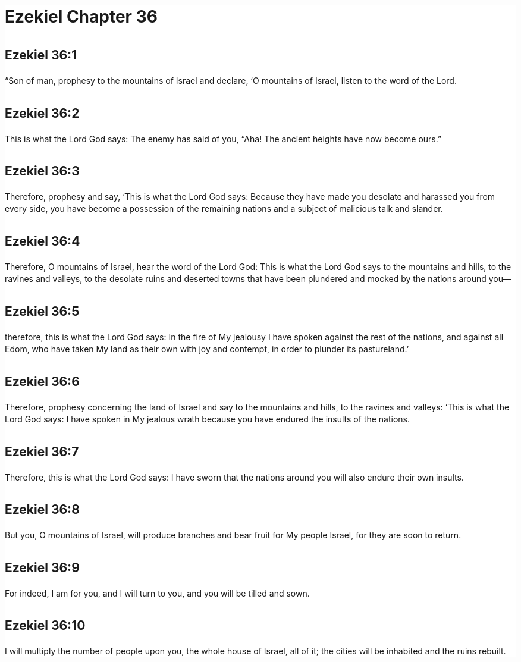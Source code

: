 # Ezekiel Chapter 36

## Ezekiel 36:1
“Son of man, prophesy to the mountains of Israel and declare, ‘O mountains of Israel, listen to the word of the Lord.

## Ezekiel 36:2
This is what the Lord God says: The enemy has said of you, “Aha! The ancient heights have now become ours.”

## Ezekiel 36:3
Therefore, prophesy and say, ‘This is what the Lord God says: Because they have made you desolate and harassed you from every side, you have become a possession of the remaining nations and a subject of malicious talk and slander.

## Ezekiel 36:4
Therefore, O mountains of Israel, hear the word of the Lord God: This is what the Lord God says to the mountains and hills, to the ravines and valleys, to the desolate ruins and deserted towns that have been plundered and mocked by the nations around you—

## Ezekiel 36:5
therefore, this is what the Lord God says: In the fire of My jealousy I have spoken against the rest of the nations, and against all Edom, who have taken My land as their own with joy and contempt, in order to plunder its pastureland.’

## Ezekiel 36:6
Therefore, prophesy concerning the land of Israel and say to the mountains and hills, to the ravines and valleys: ‘This is what the Lord God says: I have spoken in My jealous wrath because you have endured the insults of the nations.

## Ezekiel 36:7
Therefore, this is what the Lord God says: I have sworn that the nations around you will also endure their own insults.

## Ezekiel 36:8
But you, O mountains of Israel, will produce branches and bear fruit for My people Israel, for they are soon to return.

## Ezekiel 36:9
For indeed, I am for you, and I will turn to you, and you will be tilled and sown.

## Ezekiel 36:10
I will multiply the number of people upon you, the whole house of Israel, all of it; the cities will be inhabited and the ruins rebuilt.
